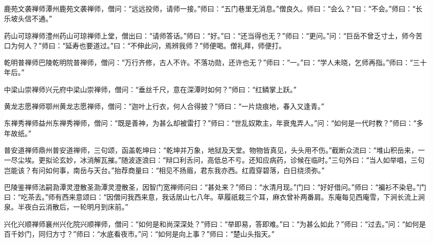 鹿苑文袭禅师潭州鹿苑文袭禅师，僧问：“远远投师，请师一接。”师曰：“五门巷里无消息。”僧良久。师曰：“会么？”曰：“不会。”师曰：“长乐坡头信不通。”

药山可琼禅师澧州药山可琼禅师上堂，僧出曰：“请师答话。”师曰：“好。”曰：“还当得也无？”师曰：“更问。”问：“巨岳不曾乏寸土，师今苦口为何人？”师曰：“延寿也要道过。”曰：“不伸此问，焉辨我师？”师便喝。僧礼拜，师便打。

乾明普禅师巴陵乾明院普禅师，僧问：“万行齐修，古人不许。不落功勋，还许也无？”师曰：“一。”曰：“学人未晓，乞师再指。”师曰：“三十年后。”

中梁山崇禅师兴元府中梁山崇禅师，僧问：“垂丝千尺，意在深潭时如何？”师曰：“红鳞掌上跃。”

黄龙志愿禅师鄂州黄龙志愿禅师，僧问：“迦叶上行衣，何人合得披？”师曰：“一片烧痕地，春入又逢青。”

东禅秀禅师益州东禅秀禅师，僧问：“既是善神，为甚么却被雷打？”师曰：“世乱奴欺主，年衰鬼弄人。”问：“如何是一代时教？”师曰：“多年故纸。”

普安道禅师鼎州普安道禅师，三句颂，函盖乾坤曰：“乾坤并万象，地狱及天堂。物物皆真见，头头用不伤。”截断众流曰：“堆山积岳来，一一尽尘埃。更拟论玄妙，冰消解瓦摧。”随波逐浪曰：“辩口利舌问，高低总不亏。还知应病药，诊候在临时。”三句外曰：“当人如举唱，三句岂能该？有问如何事，南岳与天台。”抬荐商量曰：“相见不扬眉，君东我亦西。红霞穿碧落，白日绕须弥。”

巴陵鉴禅师法嗣泐潭灵澄散圣泐潭灵澄散圣，因智门宽禅师问曰：“甚处来？”师曰：“水清月现。”门曰：“好好借问。”师曰：“褊衫不染皂。”门曰：“吃茶去。”师有西来意颂曰：“因僧问我西来意，我话居山七八年。草履祇栽三个耳，麻衣曾补两番肩。东庵每见西庵雪，下涧长流上涧泉。半夜白云消散后，一轮明月到床前。”

兴化兴顺禅师襄州兴化院兴顺禅师，僧问：“如何是和尚深深处？”师曰：“举即易，答即难。”曰：“为甚么如此？”师曰：“过去。”问：“如何是百千妙门，同归方寸？”师曰：“水底看夜市。”问：“如何是向上事？”师曰：“楚山头指天。”

